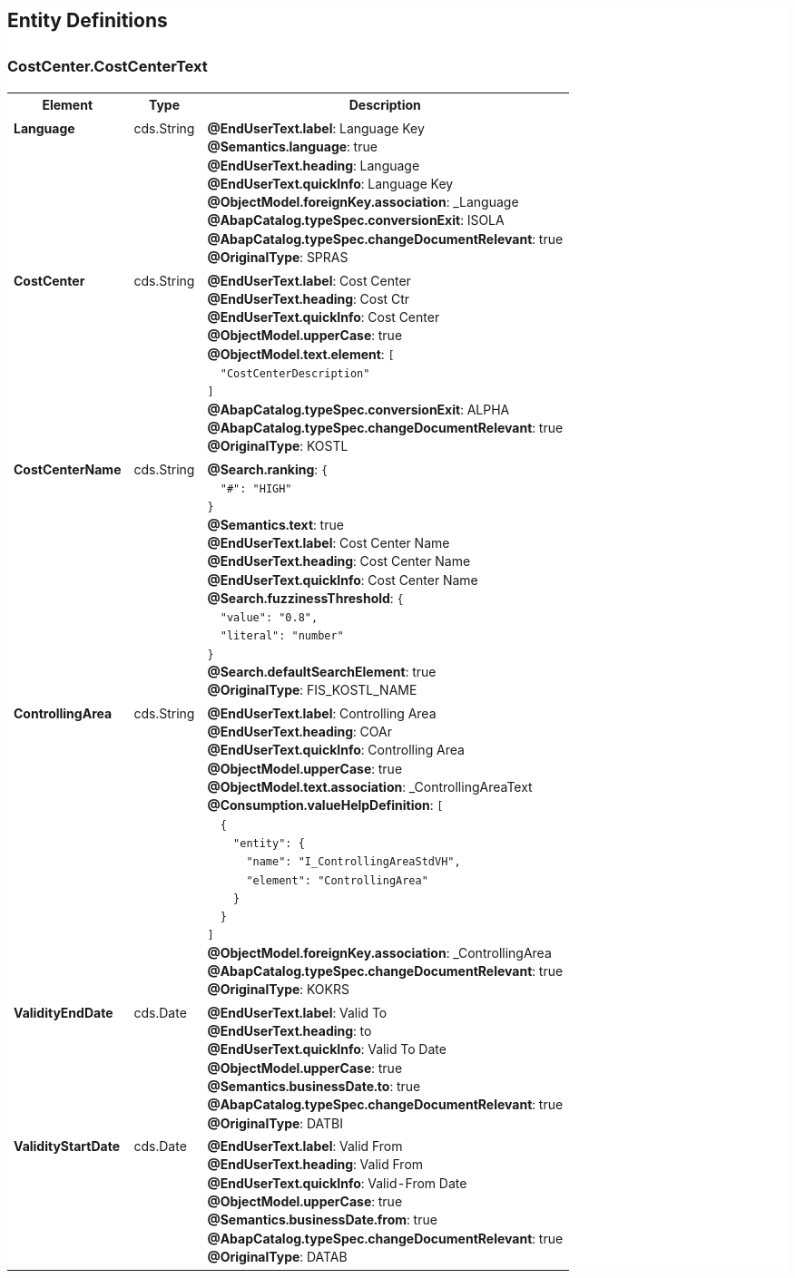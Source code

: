## Entity Definitions

<div id="costcenter.costcentertext"></div>

### CostCenter.CostCenterText


<table>
<tr><th><strong>Element</strong></th><th><strong>Type</strong></th><th><strong>Description</strong></th></tr>
<tr><td><strong id="costcenter.costcentertext-language">Language</strong></td><td>cds.String</td><td><strong>@EndUserText.label</strong>: Language Key<br /><strong>@Semantics.language</strong>: true<br /><strong>@EndUserText.heading</strong>: Language<br /><strong>@EndUserText.quickInfo</strong>: Language Key<br /><strong>@ObjectModel.foreignKey.association</strong>: _Language<br /><strong>@AbapCatalog.typeSpec.conversionExit</strong>: ISOLA<br /><strong>@AbapCatalog.typeSpec.changeDocumentRelevant</strong>: true<br /><strong>@OriginalType</strong>: SPRAS</td></tr>
<tr><td><strong id="costcenter.costcentertext-costcenter">CostCenter</strong></td><td>cds.String</td><td><strong>@EndUserText.label</strong>: Cost Center<br /><strong>@EndUserText.heading</strong>: Cost Ctr<br /><strong>@EndUserText.quickInfo</strong>: Cost Center<br /><strong>@ObjectModel.upperCase</strong>: true<br /><strong>@ObjectModel.text.element</strong>: <code>[
  "CostCenterDescription"
]</code><br /><strong>@AbapCatalog.typeSpec.conversionExit</strong>: ALPHA<br /><strong>@AbapCatalog.typeSpec.changeDocumentRelevant</strong>: true<br /><strong>@OriginalType</strong>: KOSTL</td></tr>
<tr><td><strong id="costcenter.costcentertext-costcentername">CostCenterName</strong></td><td>cds.String</td><td><strong>@Search.ranking</strong>: <code>&lbrace;
  "#": "HIGH"
&rbrace;</code><br /><strong>@Semantics.text</strong>: true<br /><strong>@EndUserText.label</strong>: Cost Center Name<br /><strong>@EndUserText.heading</strong>: Cost Center Name<br /><strong>@EndUserText.quickInfo</strong>: Cost Center Name<br /><strong>@Search.fuzzinessThreshold</strong>: <code>&lbrace;
  "value": "0.8",
  "literal": "number"
&rbrace;</code><br /><strong>@Search.defaultSearchElement</strong>: true<br /><strong>@OriginalType</strong>: FIS_KOSTL_NAME</td></tr>
<tr><td><strong id="costcenter.costcentertext-controllingarea">ControllingArea</strong></td><td>cds.String</td><td><strong>@EndUserText.label</strong>: Controlling Area<br /><strong>@EndUserText.heading</strong>: COAr<br /><strong>@EndUserText.quickInfo</strong>: Controlling Area<br /><strong>@ObjectModel.upperCase</strong>: true<br /><strong>@ObjectModel.text.association</strong>: _ControllingAreaText<br /><strong>@Consumption.valueHelpDefinition</strong>: <code>[
  &lbrace;
    "entity": &lbrace;
      "name": "I_ControllingAreaStdVH",
      "element": "ControllingArea"
    &rbrace;
  &rbrace;
]</code><br /><strong>@ObjectModel.foreignKey.association</strong>: _ControllingArea<br /><strong>@AbapCatalog.typeSpec.changeDocumentRelevant</strong>: true<br /><strong>@OriginalType</strong>: KOKRS</td></tr>
<tr><td><strong id="costcenter.costcentertext-validityenddate">ValidityEndDate</strong></td><td>cds.Date</td><td><strong>@EndUserText.label</strong>: Valid To<br /><strong>@EndUserText.heading</strong>: to<br /><strong>@EndUserText.quickInfo</strong>: Valid To Date<br /><strong>@ObjectModel.upperCase</strong>: true<br /><strong>@Semantics.businessDate.to</strong>: true<br /><strong>@AbapCatalog.typeSpec.changeDocumentRelevant</strong>: true<br /><strong>@OriginalType</strong>: DATBI</td></tr>
<tr><td><strong id="costcenter.costcentertext-validitystartdate">ValidityStartDate</strong></td><td>cds.Date</td><td><strong>@EndUserText.label</strong>: Valid From<br /><strong>@EndUserText.heading</strong>: Valid From<br /><strong>@EndUserText.quickInfo</strong>: Valid-From Date<br /><strong>@ObjectModel.upperCase</strong>: true<br /><strong>@Semantics.businessDate.from</strong>: true<br /><strong>@AbapCatalog.typeSpec.changeDocumentRelevant</strong>: true<br /><strong>@OriginalType</strong>: DATAB</td></tr>